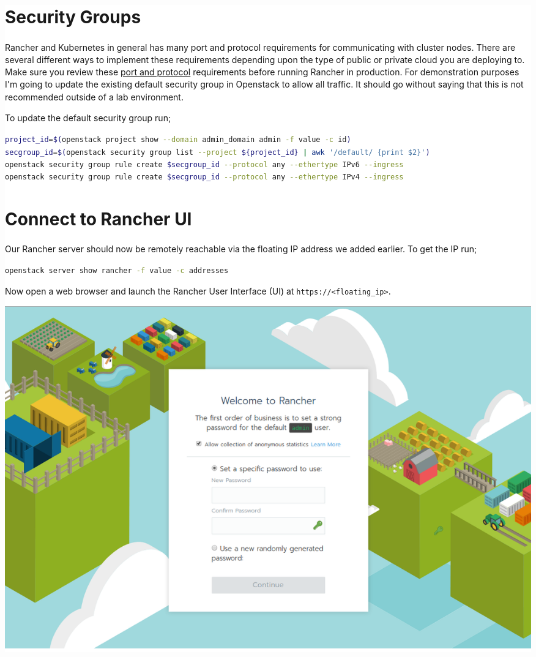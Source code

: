 # Security Groups
Rancher and Kubernetes in general has many port and protocol requirements for communicating with cluster nodes.  There are 
several different ways to implement these requirements depending upon the type of public or private cloud you are deploying 
to.  Make sure you review these [port and protocol] requirements before running Rancher in production.  For demonstration 
purposes I'm going to update the existing default security group in Openstack to allow all traffic.  It should go without 
saying that this is not recommended outside of a lab environment.

[port and protocol]:https://rancher.com/docs/rancher/v2.x/en/installation/requirements/

To update the default security group run;
```bash
project_id=$(openstack project show --domain admin_domain admin -f value -c id)
secgroup_id=$(openstack security group list --project ${project_id} | awk '/default/ {print $2}')
openstack security group rule create $secgroup_id --protocol any --ethertype IPv6 --ingress
openstack security group rule create $secgroup_id --protocol any --ethertype IPv4 --ingress
```

# Connect to Rancher UI
Our Rancher server should now be remotely reachable via the floating IP address we added earlier.  To get the IP run;
```bash
openstack server show rancher -f value -c addresses
```

Now open a web browser and launch the Rancher User Interface (UI) at `https://<floating_ip>`.

![Rancher UI](/assets/images/20190918/rancher_ui.png "Rancher UI")
